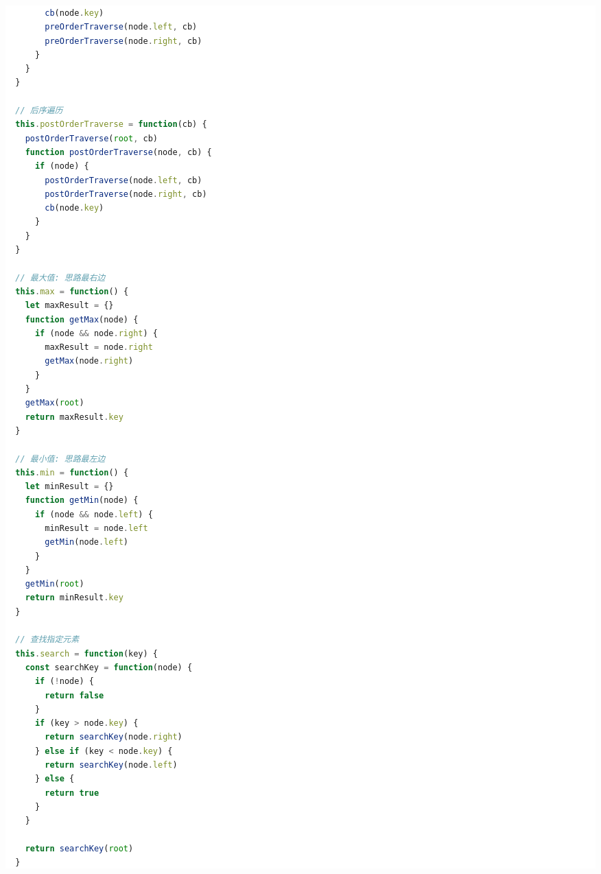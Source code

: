 ```js
        cb(node.key)
        preOrderTraverse(node.left, cb)
        preOrderTraverse(node.right, cb)
      }
    }
  }

  // 后序遍历
  this.postOrderTraverse = function(cb) {
    postOrderTraverse(root, cb)
    function postOrderTraverse(node, cb) {
      if (node) {
        postOrderTraverse(node.left, cb)
        postOrderTraverse(node.right, cb)
        cb(node.key)
      }
    }
  }

  // 最大值: 思路最右边
  this.max = function() {
    let maxResult = {}
    function getMax(node) {
      if (node && node.right) {
        maxResult = node.right
        getMax(node.right)
      }
    }
    getMax(root)
    return maxResult.key
  }

  // 最小值: 思路最左边
  this.min = function() {
    let minResult = {}
    function getMin(node) {
      if (node && node.left) {
        minResult = node.left
        getMin(node.left)
      }
    }
    getMin(root)
    return minResult.key
  }

  // 查找指定元素
  this.search = function(key) {
    const searchKey = function(node) {
      if (!node) {
        return false
      }
      if (key > node.key) {
        return searchKey(node.right)
      } else if (key < node.key) {
        return searchKey(node.left)
      } else {
        return true
      }
    }

    return searchKey(root)
  }

```